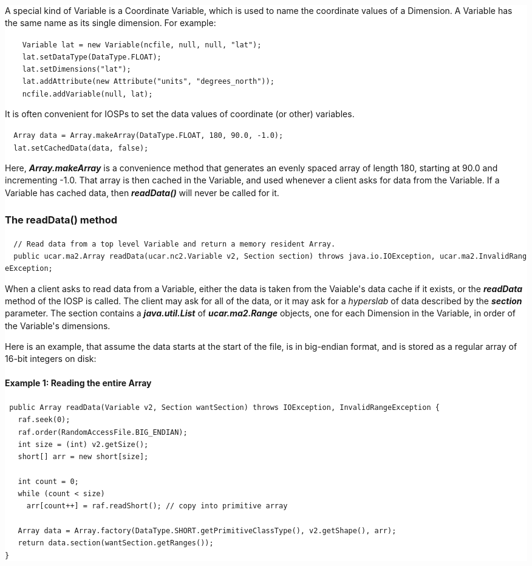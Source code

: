 A special kind of Variable is a Coordinate Variable, which is used to name the coordinate values of a Dimension. A Variable has the same name as its single dimension. For example:

~~~
    Variable lat = new Variable(ncfile, null, null, "lat");
    lat.setDataType(DataType.FLOAT);
    lat.setDimensions("lat");
    lat.addAttribute(new Attribute("units", "degrees_north"));
    ncfile.addVariable(null, lat);
~~~

It is often convenient for IOSPs to set the data values of coordinate (or other) variables.

~~~
  Array data = Array.makeArray(DataType.FLOAT, 180, 90.0, -1.0);
  lat.setCachedData(data, false);
~~~

Here, <b>_Array.makeArray</b>_ is a convenience method that generates an evenly spaced array of length 180, starting at 90.0 and incrementing -1.0. That array is then cached in the Variable, and used whenever a client asks for data from the Variable. If a Variable has cached data, then <b>_readData()_</b> will never be called for it.

### The readData() method

~~~
  // Read data from a top level Variable and return a memory resident Array.
  public ucar.ma2.Array readData(ucar.nc2.Variable v2, Section section) throws java.io.IOException, ucar.ma2.InvalidRangeException;
~~~

When a client asks to read data from a Variable, either the data is taken from the Vaiable's data cache if it exists, or the <b>_readData_</b> method of the IOSP is called. The client may ask for all of the data, or it may ask for a _hyperslab_ of data described by the <b>_section_</b> parameter. The section contains a <b>_java.util.List_</b> of <b>_ucar.ma2.Range_</b> objects, one for each Dimension in the Variable, in order of the Variable's dimensions.

Here is an example, that assume the data starts at the start of the file, is in big-endian format, and is stored as a regular array of 16-bit integers on disk:

#### Example 1: Reading the entire Array

~~~
 public Array readData(Variable v2, Section wantSection) throws IOException, InvalidRangeException {
   raf.seek(0);
   raf.order(RandomAccessFile.BIG_ENDIAN);
   int size = (int) v2.getSize();
   short[] arr = new short[size];

   int count = 0;
   while (count < size) 
     arr[count++] = raf.readShort(); // copy into primitive array
   
   Array data = Array.factory(DataType.SHORT.getPrimitiveClassType(), v2.getShape(), arr);
   return data.section(wantSection.getRanges());
}
~~~
